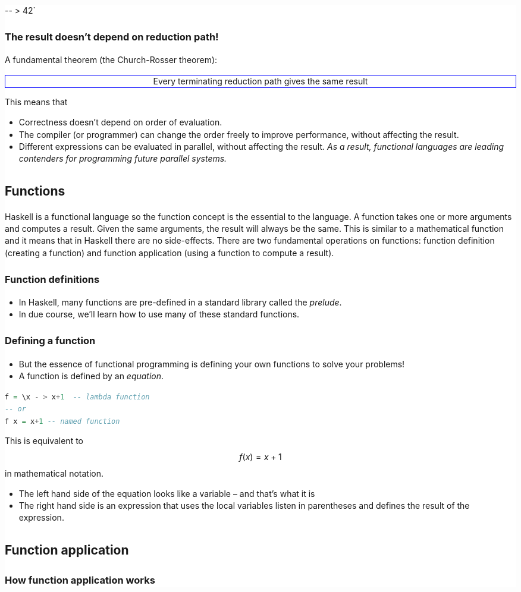 -- &gt;
  42`</pre>
    </td></tr></table>

### The result doesn’t depend on reduction path!

A fundamental theorem (the Church-Rosser theorem):

<p style="border: solid 1px blue; text-align: center">Every terminating reduction path gives the same result</p>

This means that
 
- Correctness doesn’t depend on order of evaluation.
- The compiler (or programmer) can change the order freely to improve performance, without affecting the result.
- Different expressions can be evaluated in parallel, without affecting the result. <span>_As a result, functional languages are leading contenders for programming future parallel systems._</span>
 
## Functions

Haskell is a functional language so the function concept is the essential to the language. A function takes one or more arguments and computes a result. Given the same arguments, the result will always be the same. This is similar to a mathematical function and it means that in Haskell there are no side-effects.
There are two fundamental operations on functions: function definition (creating a function) and function application (using a function to compute a result).

### Function definitions
 
- In Haskell, many functions are pre-defined in a standard library called the _prelude_.
- In due course, we’ll learn how to use many of these standard functions.
 
### Defining a function
 
- But the essence of functional programming is defining your own functions to solve your problems!
- A function is defined by an _equation_.

~~~haskell 
f = \x - > x+1  -- lambda function
-- or
f x = x+1 -- named function
~~~

This is equivalent to $$f(x) = x+1$$ in mathematical notation.
 
- The left hand side of the equation looks like a variable – and that’s what it is
- The right hand side is an expression that uses the local variables listen in parentheses and defines the result of the expression.
 
## Function application

### How function application works
 